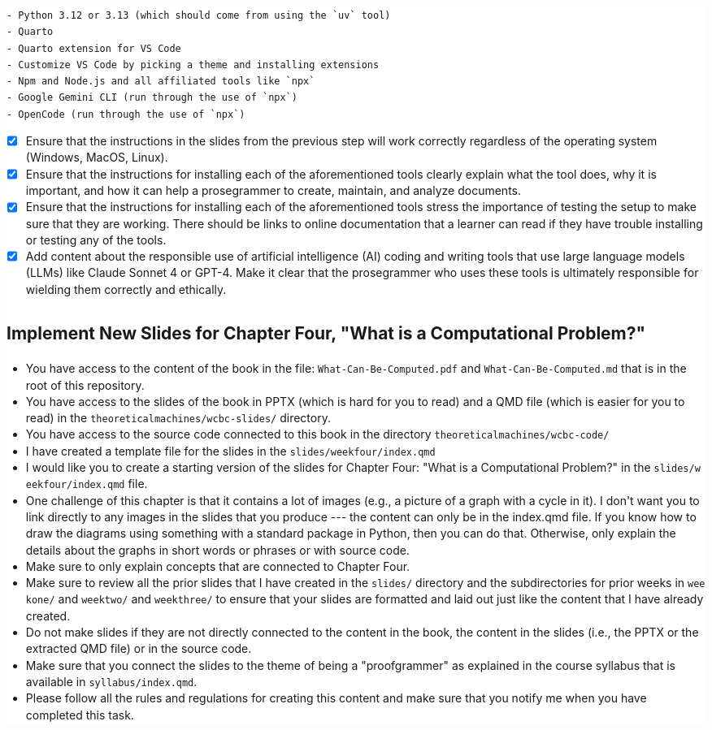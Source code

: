     - Python 3.12 or 3.13 (which should come from using the `uv` tool)
    - Quarto
    - Quarto extension for VS Code
    - Customize VS Code by picking a theme and installing extensions
    - Npm and Node.js and all affiliated tools like `npx`
    - Google Gemini CLI (run through the use of `npx`)
    - OpenCode (run through the use of `npx`)
- [X] Ensure that the instructions in the slides from the previous step will
work correctly regardless of the operating system (Windows, MacOS, Linux).
- [X] Ensure that the instructions for installing each of the aforementioned
tools clearly explain what the tool does, why it is important, and how it can
help a prosegrammer to create, maintain, and analyze documents.
- [X] Ensure that the instructions for installing each of the aforementioned
tools stress the importance of testing the setup to make sure that they are
working. There should be links to online documentation that a learner can read
if they have trouble installing or testing any of the tools.
- [X] Add content about the responsible use of artificial intelligence (AI)
coding and writing tools that use large language models (LLMs) like Claude
Sonnet 4 or GPT-4. Make it clear that the prosegrammer who uses these tools is
ultimately responsible for wielding them correctly and ethically.

## Implement New Slides for Chapter Four, "What is a Computational Problem?"

- You have access to the content of the book in the file:
`What-Can-Be-Computed.pdf` and `What-Can-Be-Computed.md` that is in the root of
this repository.
- You have access to the slides of the book in PPTX (which is hard for you to
read) and a QMD file (which is easier for you to read) in the
`theoreticalmachines/wcbc-slides/` directory.
- You have access to the source code connected to this book in the directory
`theoreticalmachines/wcbc-code/`
- I have created a template file for the slides in the `slides/weekfour/index.qmd`
- I would like you to create a starting version of the slides for Chapter Four:
"What is a Computational Problem?" in the `slides/weekfour/index.qmd` file.
- One challenge of this chapter is that it contains a lot of images (e.g., a
picture of a graph with a cycle in it). I don't want you to link directly to any
images in the slides that you produce --- the content can only be in the
index.qmd file. If you know how to draw the diagrams using something with a
standard package in Python, then you can do that. Otherwise, only explain the
details about the graphs in short words or phrases or with source code.
- Make sure to only explain concepts that are connected to Chapter Four.
- Make sure to review all the prior slides that I have created in the `slides/`
directory and the subdirectories for prior weeks in `weekone/` and `weektwo/`
and `weekthree/` to ensure that your slides are formatted and laid out just
like the content that I have already created.
- Do not make slides if they are not directly connected to the content in the
book, the content in the slides (i.e., the PPTX or the extracted QMD file) or in
the source code.
- Make sure that you connect the slides to the theme of being a "proofgrammer"
as explained in the course syllabus that is available in `syllabus/index.qmd`.
- Please follow all the rules and regulations for creating this content and make
sure that you notify me when you have completed this task.
